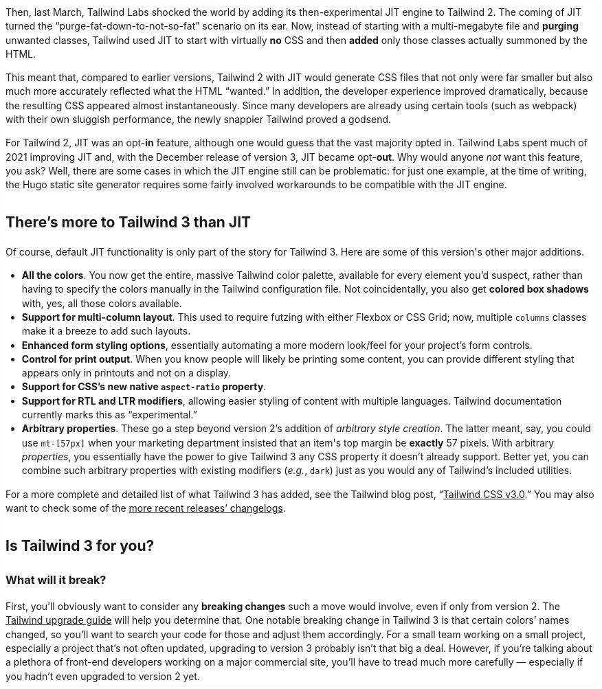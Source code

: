 Then, last March, Tailwind Labs shocked the world by adding its then-experimental JIT engine to Tailwind 2. The coming of JIT turned the “purge-fat-down-to-not-so-fat” scenario on its ear. Now, instead of starting with a multi-megabyte file and **purging** unwanted classes, Tailwind used JIT to start with virtually **no** CSS and then **added** only those classes actually summoned by the HTML.

This meant that, compared to earlier versions, Tailwind 2 with JIT would generate CSS files that not only were far smaller but also much more accurately reflected what the HTML “wanted.” In addition, the developer experience improved dramatically, because the resulting CSS appeared almost instantaneously. Since many developers are already using certain tools (such as webpack) with their own sluggish performance, the newly snappier Tailwind proved a godsend.

For Tailwind 2, JIT was an opt-**in** feature, although one would guess that the vast majority opted in. Tailwind Labs spent much of 2021 improving JIT and, with the December release of version 3, JIT became opt-**out**. Why would anyone *not* want this feature, you ask? Well, there are some cases in which the JIT engine still can be problematic: for just one example, at the time of writing, the Hugo static site generator requires some fairly involved workarounds to be compatible with the JIT engine.

## There’s more to Tailwind 3 than JIT

Of course, default JIT functionality is only part of the story for Tailwind 3. Here are some of this version's other major additions.

- **All the colors**. You now get the entire, massive Tailwind color palette, available for every element you’d suspect, rather than having to specify the colors manually in the Tailwind configuration file. Not coincidentally, you also get **colored box shadows** with, yes, all those colors available.
- **Support for multi-column layout**. This used to require futzing with either Flexbox or CSS Grid; now, multiple `columns` classes make it a breeze to add such layouts.
- **Enhanced form styling options**, essentially automating a more modern look/feel for your project’s form controls.
- **Control for print output**. When you know people will likely be printing some content, you can provide different styling that appears only in printouts and not on a display.
- **Support for CSS’s new native `aspect-ratio` property**.
- **Support for RTL and LTR modifiers**, allowing easier styling of content with multiple languages. Tailwind documentation currently marks this as “experimental.”
- **Arbitrary properties**. These go a step beyond version 2’s addition of *arbitrary style creation*. The latter meant, say, you could use `mt-[57px]` when your marketing department insisted that an item's top margin be **exactly** 57 pixels. With arbitrary *properties*, you essentially have the power to give Tailwind 3 any CSS property it doesn’t already support. Better yet, you can combine such arbitrary properties with existing modifiers (*e.g.*, `dark`) just as you would any of Tailwind’s included utilities.

For a more complete and detailed list of what Tailwind 3 has added, see the Tailwind blog post, “[Tailwind CSS v3.0](https://tailwindcss.com/blog/tailwindcss-v3).” You may also want to check some of the [more recent releases’ changelogs](https://github.com/tailwindlabs/tailwindcss/releases).

## Is Tailwind 3 for you?

### What will it break?

First, you’ll obviously want to consider any **breaking changes** such a move would involve, even if only from version 2. The [Tailwind upgrade guide](https://tailwindcss.com/docs/upgrade-guide) will help you determine that. One notable breaking change in Tailwind 3 is that certain colors’ names changed, so you’ll want to search your code for those and adjust them accordingly. For a small team working on a small project, especially a project that’s not often updated, upgrading to version 3 probably isn’t that big a deal. However, if you’re talking about a plethora of front-end developers working on a major commercial site, you’ll have to tread much more carefully — especially if you hadn’t even upgraded to version 2 yet.
